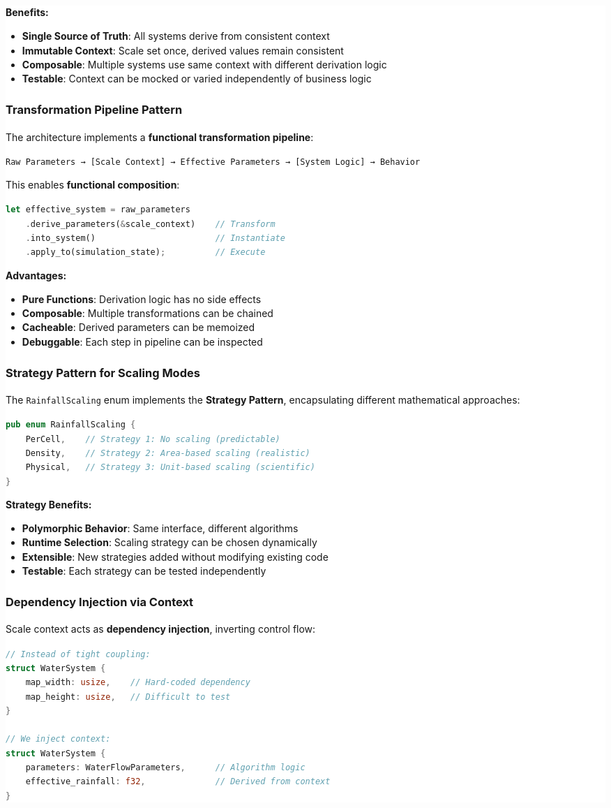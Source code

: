 **Benefits:**
- **Single Source of Truth**: All systems derive from consistent context
- **Immutable Context**: Scale set once, derived values remain consistent
- **Composable**: Multiple systems use same context with different derivation logic
- **Testable**: Context can be mocked or varied independently of business logic

### Transformation Pipeline Pattern

The architecture implements a **functional transformation pipeline**:

```
Raw Parameters → [Scale Context] → Effective Parameters → [System Logic] → Behavior
```

This enables **functional composition**:
```rust
let effective_system = raw_parameters
    .derive_parameters(&scale_context)    // Transform
    .into_system()                        // Instantiate
    .apply_to(simulation_state);          // Execute
```

**Advantages:**
- **Pure Functions**: Derivation logic has no side effects
- **Composable**: Multiple transformations can be chained
- **Cacheable**: Derived parameters can be memoized
- **Debuggable**: Each step in pipeline can be inspected

### Strategy Pattern for Scaling Modes

The `RainfallScaling` enum implements the **Strategy Pattern**, encapsulating different mathematical approaches:

```rust
pub enum RainfallScaling {
    PerCell,    // Strategy 1: No scaling (predictable)
    Density,    // Strategy 2: Area-based scaling (realistic)
    Physical,   // Strategy 3: Unit-based scaling (scientific)
}
```

**Strategy Benefits:**
- **Polymorphic Behavior**: Same interface, different algorithms
- **Runtime Selection**: Scaling strategy can be chosen dynamically
- **Extensible**: New strategies added without modifying existing code
- **Testable**: Each strategy can be tested independently

### Dependency Injection via Context

Scale context acts as **dependency injection**, inverting control flow:

```rust
// Instead of tight coupling:
struct WaterSystem {
    map_width: usize,    // Hard-coded dependency
    map_height: usize,   // Difficult to test
}

// We inject context:
struct WaterSystem {
    parameters: WaterFlowParameters,      // Algorithm logic
    effective_rainfall: f32,              // Derived from context
}
```
